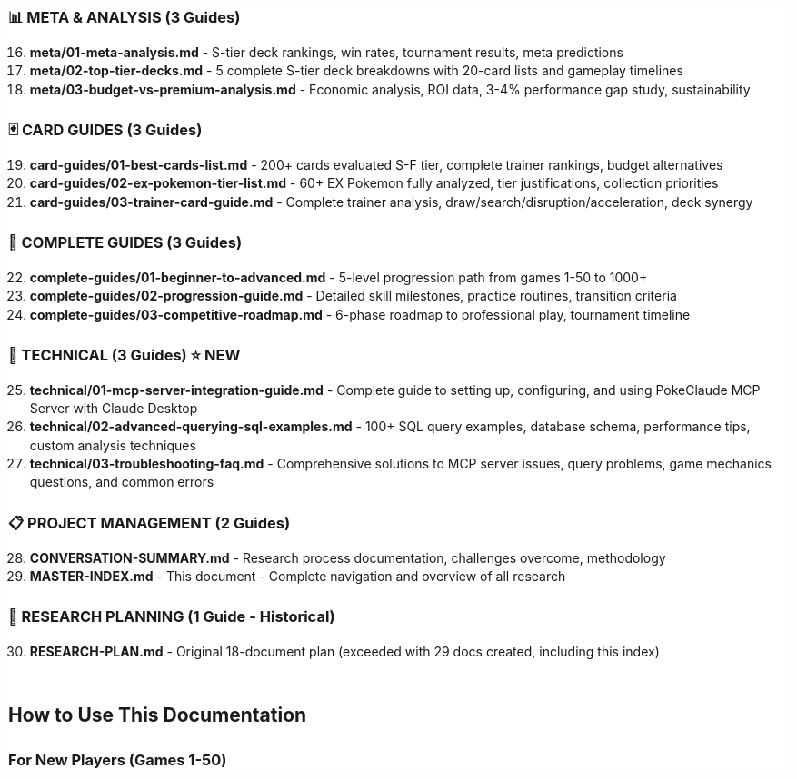 ### 📊 META & ANALYSIS (3 Guides)

16. **meta/01-meta-analysis.md** - S-tier deck rankings, win rates, tournament results, meta predictions
17. **meta/02-top-tier-decks.md** - 5 complete S-tier deck breakdowns with 20-card lists and gameplay timelines
18. **meta/03-budget-vs-premium-analysis.md** - Economic analysis, ROI data, 3-4% performance gap study, sustainability

### 🃏 CARD GUIDES (3 Guides)

19. **card-guides/01-best-cards-list.md** - 200+ cards evaluated S-F tier, complete trainer rankings, budget alternatives
20. **card-guides/02-ex-pokemon-tier-list.md** - 60+ EX Pokemon fully analyzed, tier justifications, collection priorities
21. **card-guides/03-trainer-card-guide.md** - Complete trainer analysis, draw/search/disruption/acceleration, deck synergy

### 📖 COMPLETE GUIDES (3 Guides)

22. **complete-guides/01-beginner-to-advanced.md** - 5-level progression path from games 1-50 to 1000+
23. **complete-guides/02-progression-guide.md** - Detailed skill milestones, practice routines, transition criteria
24. **complete-guides/03-competitive-roadmap.md** - 6-phase roadmap to professional play, tournament timeline

### 🔧 TECHNICAL (3 Guides) ⭐ **NEW**

25. **technical/01-mcp-server-integration-guide.md** - Complete guide to setting up, configuring, and using PokeClaude MCP Server with Claude Desktop
26. **technical/02-advanced-querying-sql-examples.md** - 100+ SQL query examples, database schema, performance tips, custom analysis techniques
27. **technical/03-troubleshooting-faq.md** - Comprehensive solutions to MCP server issues, query problems, game mechanics questions, and common errors

### 📋 PROJECT MANAGEMENT (2 Guides)

28. **CONVERSATION-SUMMARY.md** - Research process documentation, challenges overcome, methodology
29. **MASTER-INDEX.md** - This document - Complete navigation and overview of all research

### 📝 RESEARCH PLANNING (1 Guide - Historical)

30. **RESEARCH-PLAN.md** - Original 18-document plan (exceeded with 29 docs created, including this index)

---

## How to Use This Documentation

### For New Players (Games 1-50)
